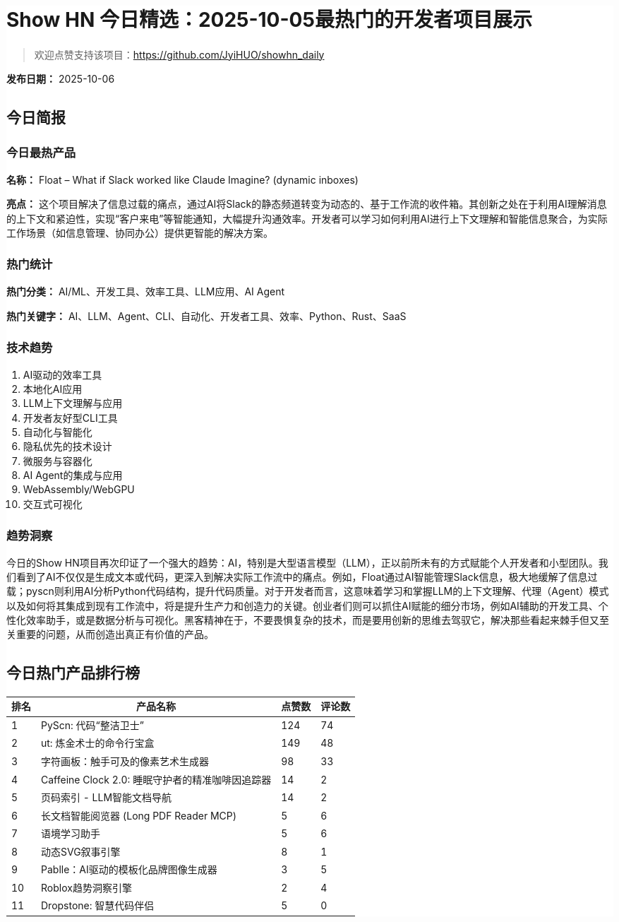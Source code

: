 # Show HN 今日精选：2025-10-05最热门的开发者项目展示

> 欢迎点赞支持该项目：https://github.com/JyiHUO/showhn_daily

**发布日期：** 2025-10-06

## 今日简报

### 今日最热产品

**名称：** Float – What if Slack worked like Claude Imagine? (dynamic inboxes)

**亮点：** 这个项目解决了信息过载的痛点，通过AI将Slack的静态频道转变为动态的、基于工作流的收件箱。其创新之处在于利用AI理解消息的上下文和紧迫性，实现“客户来电”等智能通知，大幅提升沟通效率。开发者可以学习如何利用AI进行上下文理解和智能信息聚合，为实际工作场景（如信息管理、协同办公）提供更智能的解决方案。

### 热门统计

**热门分类：** AI/ML、开发工具、效率工具、LLM应用、AI Agent

**热门关键字：** AI、LLM、Agent、CLI、自动化、开发者工具、效率、Python、Rust、SaaS

### 技术趋势

1. AI驱动的效率工具
2. 本地化AI应用
3. LLM上下文理解与应用
4. 开发者友好型CLI工具
5. 自动化与智能化
6. 隐私优先的技术设计
7. 微服务与容器化
8. AI Agent的集成与应用
9. WebAssembly/WebGPU
10. 交互式可视化

### 趋势洞察

今日的Show HN项目再次印证了一个强大的趋势：AI，特别是大型语言模型（LLM），正以前所未有的方式赋能个人开发者和小型团队。我们看到了AI不仅仅是生成文本或代码，更深入到解决实际工作流中的痛点。例如，Float通过AI智能管理Slack信息，极大地缓解了信息过载；pyscn则利用AI分析Python代码结构，提升代码质量。对于开发者而言，这意味着学习和掌握LLM的上下文理解、代理（Agent）模式以及如何将其集成到现有工作流中，将是提升生产力和创造力的关键。创业者们则可以抓住AI赋能的细分市场，例如AI辅助的开发工具、个性化效率助手，或是数据分析与可视化。黑客精神在于，不要畏惧复杂的技术，而是要用创新的思维去驾驭它，解决那些看起来棘手但又至关重要的问题，从而创造出真正有价值的产品。

## 今日热门产品排行榜

| 排名 | 产品名称 | 点赞数 | 评论数 |
|------|----------|--------|--------|
| 1 | PyScn: 代码“整洁卫士” | 124 | 74 |
| 2 | ut: 炼金术士的命令行宝盒 | 149 | 48 |
| 3 | 字符画板：触手可及的像素艺术生成器 | 98 | 33 |
| 4 | Caffeine Clock 2.0: 睡眠守护者的精准咖啡因追踪器 | 14 | 2 |
| 5 | 页码索引 - LLM智能文档导航 | 14 | 2 |
| 6 | 长文档智能阅览器 (Long PDF Reader MCP) | 5 | 6 |
| 7 | 语境学习助手 | 5 | 6 |
| 8 | 动态SVG叙事引擎 | 8 | 1 |
| 9 | Pablle：AI驱动的模板化品牌图像生成器 | 3 | 5 |
| 10 | Roblox趋势洞察引擎 | 2 | 4 |
| 11 | Dropstone: 智慧代码伴侣 | 5 | 0 |
